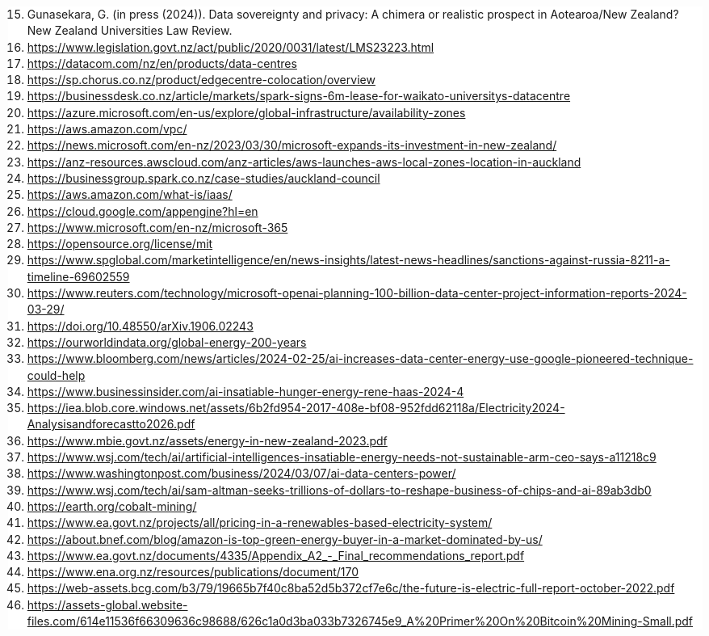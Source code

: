 15. Gunasekara, G. (in press (2024)). Data sovereignty and privacy: A chimera or realistic prospect in Aotearoa/New Zealand? New Zealand Universities Law Review.
16. https://www.legislation.govt.nz/act/public/2020/0031/latest/LMS23223.html
17. https://datacom.com/nz/en/products/data-centres
18. https://sp.chorus.co.nz/product/edgecentre-colocation/overview
19. https://businessdesk.co.nz/article/markets/spark-signs-6m-lease-for-waikato-universitys-datacentre
20. https://azure.microsoft.com/en-us/explore/global-infrastructure/availability-zones
21. https://aws.amazon.com/vpc/
22. https://news.microsoft.com/en-nz/2023/03/30/microsoft-expands-its-investment-in-new-zealand/
23. https://anz-resources.awscloud.com/anz-articles/aws-launches-aws-local-zones-location-in-auckland
24. https://businessgroup.spark.co.nz/case-studies/auckland-council
25. https://aws.amazon.com/what-is/iaas/
26. https://cloud.google.com/appengine?hl=en
27. https://www.microsoft.com/en-nz/microsoft-365
28. https://opensource.org/license/mit
29. https://www.spglobal.com/marketintelligence/en/news-insights/latest-news-headlines/sanctions-against-russia-8211-a-timeline-69602559
30. https://www.reuters.com/technology/microsoft-openai-planning-100-billion-data-center-project-information-reports-2024-03-29/
31. https://doi.org/10.48550/arXiv.1906.02243
32. https://ourworldindata.org/global-energy-200-years
33. https://www.bloomberg.com/news/articles/2024-02-25/ai-increases-data-center-energy-use-google-pioneered-technique-could-help
34. https://www.businessinsider.com/ai-insatiable-hunger-energy-rene-haas-2024-4
35. https://iea.blob.core.windows.net/assets/6b2fd954-2017-408e-bf08-952fdd62118a/Electricity2024-Analysisandforecastto2026.pdf
36. https://www.mbie.govt.nz/assets/energy-in-new-zealand-2023.pdf
37. https://www.wsj.com/tech/ai/artificial-intelligences-insatiable-energy-needs-not-sustainable-arm-ceo-says-a11218c9
38. https://www.washingtonpost.com/business/2024/03/07/ai-data-centers-power/
39. https://www.wsj.com/tech/ai/sam-altman-seeks-trillions-of-dollars-to-reshape-business-of-chips-and-ai-89ab3db0
40. https://earth.org/cobalt-mining/
41. https://www.ea.govt.nz/projects/all/pricing-in-a-renewables-based-electricity-system/
42. https://about.bnef.com/blog/amazon-is-top-green-energy-buyer-in-a-market-dominated-by-us/
43. https://www.ea.govt.nz/documents/4335/Appendix_A2_-_Final_recommendations_report.pdf
44. https://www.ena.org.nz/resources/publications/document/170
45. https://web-assets.bcg.com/b3/79/19665b7f40c8ba52d5b372cf7e6c/the-future-is-electric-full-report-october-2022.pdf
46. https://assets-global.website-files.com/614e11536f66309636c98688/626c1a0d3ba033b7326745e9_A%20Primer%20On%20Bitcoin%20Mining-Small.pdf

